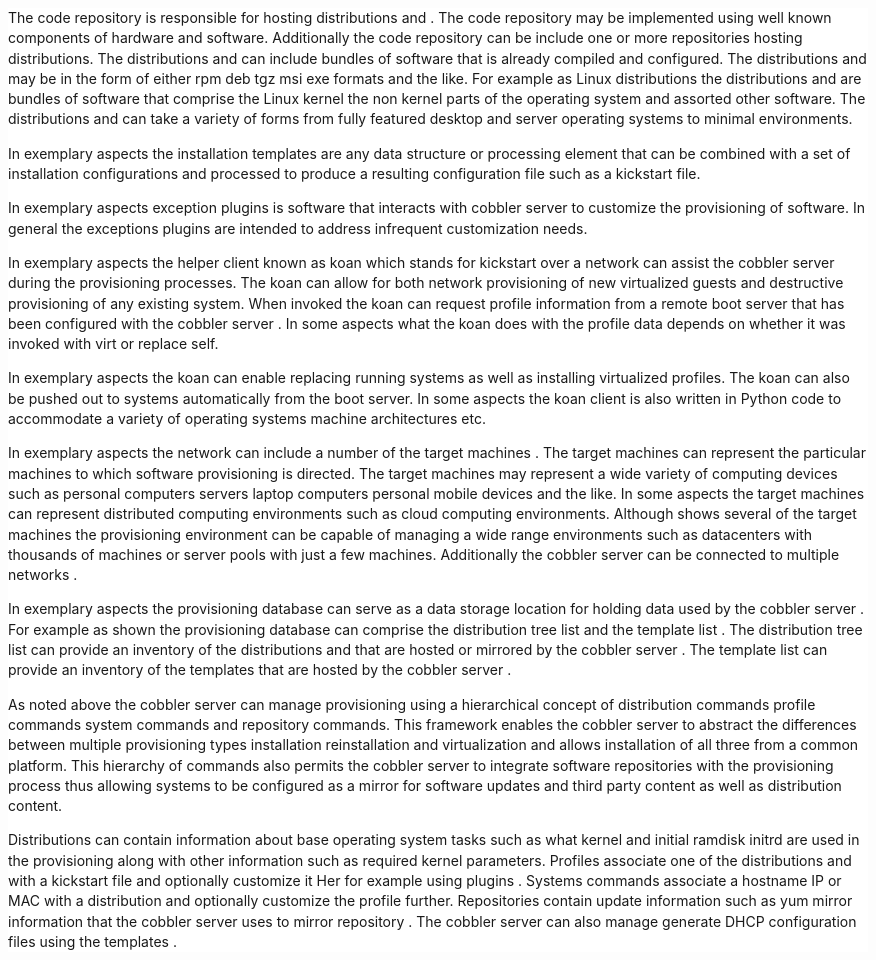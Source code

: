 The code repository is responsible for hosting distributions and . The code repository may be implemented using well known components of hardware and software. Additionally the code repository can be include one or more repositories hosting distributions. The distributions and can include bundles of software that is already compiled and configured. The distributions and may be in the form of either rpm deb tgz msi exe formats and the like. For example as Linux distributions the distributions and are bundles of software that comprise the Linux kernel the non kernel parts of the operating system and assorted other software. The distributions and can take a variety of forms from fully featured desktop and server operating systems to minimal environments.

In exemplary aspects the installation templates are any data structure or processing element that can be combined with a set of installation configurations and processed to produce a resulting configuration file such as a kickstart file.

In exemplary aspects exception plugins is software that interacts with cobbler server to customize the provisioning of software. In general the exceptions plugins are intended to address infrequent customization needs.

In exemplary aspects the helper client known as koan which stands for kickstart over a network can assist the cobbler server during the provisioning processes. The koan can allow for both network provisioning of new virtualized guests and destructive provisioning of any existing system. When invoked the koan can request profile information from a remote boot server that has been configured with the cobbler server . In some aspects what the koan does with the profile data depends on whether it was invoked with virt or replace self.

In exemplary aspects the koan can enable replacing running systems as well as installing virtualized profiles. The koan can also be pushed out to systems automatically from the boot server. In some aspects the koan client is also written in Python code to accommodate a variety of operating systems machine architectures etc.

In exemplary aspects the network can include a number of the target machines . The target machines can represent the particular machines to which software provisioning is directed. The target machines may represent a wide variety of computing devices such as personal computers servers laptop computers personal mobile devices and the like. In some aspects the target machines can represent distributed computing environments such as cloud computing environments. Although shows several of the target machines the provisioning environment can be capable of managing a wide range environments such as datacenters with thousands of machines or server pools with just a few machines. Additionally the cobbler server can be connected to multiple networks .

In exemplary aspects the provisioning database can serve as a data storage location for holding data used by the cobbler server . For example as shown the provisioning database can comprise the distribution tree list and the template list . The distribution tree list can provide an inventory of the distributions and that are hosted or mirrored by the cobbler server . The template list can provide an inventory of the templates that are hosted by the cobbler server .

As noted above the cobbler server can manage provisioning using a hierarchical concept of distribution commands profile commands system commands and repository commands. This framework enables the cobbler server to abstract the differences between multiple provisioning types installation reinstallation and virtualization and allows installation of all three from a common platform. This hierarchy of commands also permits the cobbler server to integrate software repositories with the provisioning process thus allowing systems to be configured as a mirror for software updates and third party content as well as distribution content.

Distributions can contain information about base operating system tasks such as what kernel and initial ramdisk initrd are used in the provisioning along with other information such as required kernel parameters. Profiles associate one of the distributions and with a kickstart file and optionally customize it Her for example using plugins . Systems commands associate a hostname IP or MAC with a distribution and optionally customize the profile further. Repositories contain update information such as yum mirror information that the cobbler server uses to mirror repository . The cobbler server can also manage generate DHCP configuration files using the templates .
